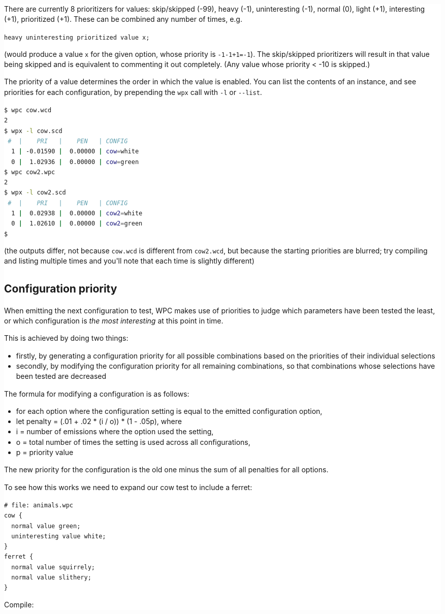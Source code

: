 There are currently 8 prioritizers for values: skip/skipped (-99), heavy (-1), uninteresting (-1), normal (0), light (+1), interesting (+1), prioritized (+1). These can be combined any number of times, e.g.
```
heavy uninteresting prioritized value x;
```
(would produce a value `x` for the given option, whose priority is `-1-1+1=-1`). The skip/skipped prioritizers will result in that value being skipped and is equivalent to commenting it out completely. (Any value whose priority < -10 is skipped.)

The priority of a value determines the order in which the value is enabled. You can list the contents of an instance, and see priorities for each configuration, by prepending the `wpx` call with `-l` or `--list`.
```Bash
$ wpc cow.wcd
2
$ wpx -l cow.scd
 #  |    PRI   |    PEN   | CONFIG
  1 | -0.01590 |  0.00000 | cow=white
  0 |  1.02936 |  0.00000 | cow=green
$ wpc cow2.wpc
2
$ wpx -l cow2.scd
 #  |    PRI   |    PEN   | CONFIG
  1 |  0.02938 |  0.00000 | cow2=white
  0 |  1.02610 |  0.00000 | cow2=green
$ 
```
(the outputs differ, not because `cow.wcd` is different from `cow2.wcd`, but because the starting priorities are blurred; try compiling and listing multiple times and you'll note that each time is slightly different)

## Configuration priority

When emitting the next configuration to test, WPC makes use of priorities to judge which parameters have been tested the least, or which configuration is *the most interesting* at this point in time.

This is achieved by doing two things:
* firstly, by generating a configuration priority for all possible combinations based on the priorities of their individual selections
* secondly, by modifying the configuration priority for all remaining combinations, so that combinations whose selections have been tested are decreased

The formula for modifying a configuration is as follows:
* for each option where the configuration setting is equal to the emitted configuration option,
* let penalty = (.01 + .02 * (i / o)) * (1 - .05p), where
* i = number of emissions where the option used the setting,
* o = total number of times the setting is used across all configurations,
* p = priority value

The new priority for the configuration is the old one minus the sum of all penalties for all options.

To see how this works we need to expand our cow test to include a ferret:
```
# file: animals.wpc
cow {
  normal value green;
  uninteresting value white;
}
ferret {
  normal value squirrely;
  normal value slithery;
}
```
Compile:
```Bash
```